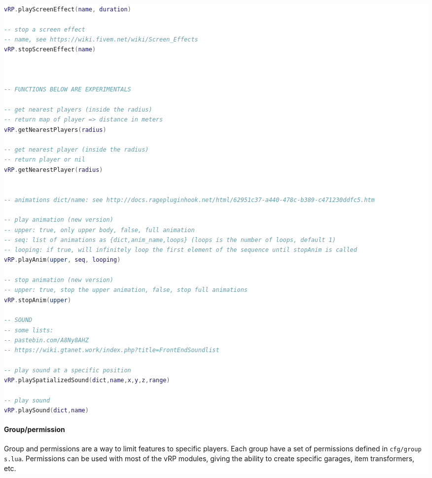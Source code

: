 ```lua
vRP.playScreenEffect(name, duration)

-- stop a screen effect
-- name, see https://wiki.fivem.net/wiki/Screen_Effects
vRP.stopScreenEffect(name)



-- FUNCTIONS BELOW ARE EXPERIMENTALS

-- get nearest players (inside the radius)
-- return map of player => distance in meters
vRP.getNearestPlayers(radius)

-- get nearest player (inside the radius)
-- return player or nil
vRP.getNearestPlayer(radius)


-- animations dict/name: see http://docs.ragepluginhook.net/html/62951c37-a440-478c-b389-c471230ddfc5.htm

-- play animation (new version)
-- upper: true, only upper body, false, full animation
-- seq: list of animations as {dict,anim_name,loops} (loops is the number of loops, default 1)
-- looping: if true, will infinitely loop the first element of the sequence until stopAnim is called
vRP.playAnim(upper, seq, looping)

-- stop animation (new version)
-- upper: true, stop the upper animation, false, stop full animations
vRP.stopAnim(upper)

-- SOUND
-- some lists:
-- pastebin.com/A8Ny8AHZ
-- https://wiki.gtanet.work/index.php?title=FrontEndSoundlist

-- play sound at a specific position
vRP.playSpatializedSound(dict,name,x,y,z,range)

-- play sound
vRP.playSound(dict,name)
```

#### Group/permission

Group and permissions are a way to limit features to specific players.
Each group have a set of permissions defined in `cfg/groups.lua`.
Permissions can be used with most of the vRP modules, giving the ability to create specific garages, item transformers, etc.
